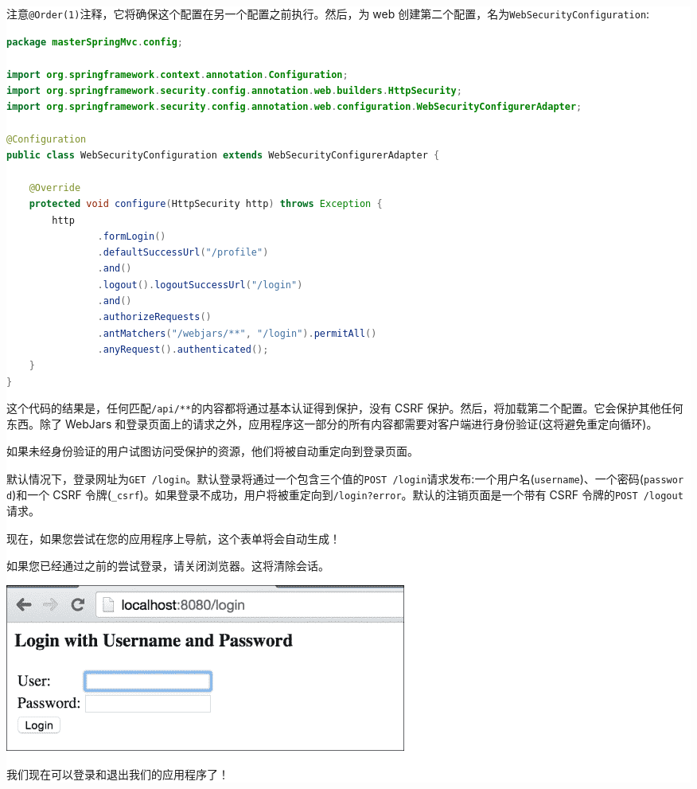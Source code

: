 注意`@Order(1)`注释，它将确保这个配置在另一个配置之前执行。然后，为 web 创建第二个配置，名为`WebSecurityConfiguration`:

```java
package masterSpringMvc.config;

import org.springframework.context.annotation.Configuration;
import org.springframework.security.config.annotation.web.builders.HttpSecurity;
import org.springframework.security.config.annotation.web.configuration.WebSecurityConfigurerAdapter;

@Configuration
public class WebSecurityConfiguration extends WebSecurityConfigurerAdapter {

    @Override
    protected void configure(HttpSecurity http) throws Exception {
        http
                .formLogin()
                .defaultSuccessUrl("/profile")
                .and()
                .logout().logoutSuccessUrl("/login")
                .and()
                .authorizeRequests()
                .antMatchers("/webjars/**", "/login").permitAll()
                .anyRequest().authenticated();
    }
}
```

这个代码的结果是，任何匹配`/api/**`的内容都将通过基本认证得到保护，没有 CSRF 保护。然后，将加载第二个配置。它会保护其他任何东西。除了 WebJars 和登录页面上的请求之外，应用程序这一部分的所有内容都需要对客户端进行身份验证(这将避免重定向循环)。

如果未经身份验证的用户试图访问受保护的资源，他们将被自动重定向到登录页面。

默认情况下，登录网址为`GET /login`。默认登录将通过一个包含三个值的`POST /login`请求发布:一个用户名(`username`)、一个密码(`password`)和一个 CSRF 令牌(`_csrf`)。如果登录不成功，用户将被重定向到`/login?error`。默认的注销页面是一个带有 CSRF 令牌的`POST /logout`请求。

现在，如果您尝试在您的应用程序上导航，这个表单将会自动生成！

如果您已经通过之前的尝试登录，请关闭浏览器。这将清除会话。

![The login form](img/2117_06_03.jpg)

我们现在可以登录和退出我们的应用程序了！
